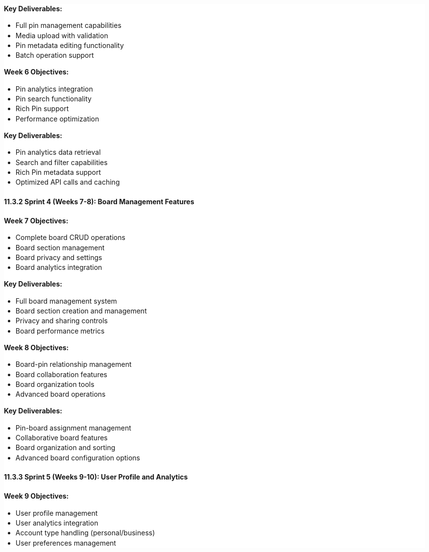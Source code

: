 **Key Deliverables:**

- Full pin management capabilities
- Media upload with validation
- Pin metadata editing functionality
- Batch operation support

**Week 6 Objectives:**

- Pin analytics integration
- Pin search functionality
- Rich Pin support
- Performance optimization

**Key Deliverables:**

- Pin analytics data retrieval
- Search and filter capabilities
- Rich Pin metadata support
- Optimized API calls and caching

#### 11.3.2 Sprint 4 (Weeks 7-8): Board Management Features

**Week 7 Objectives:**

- Complete board CRUD operations
- Board section management
- Board privacy and settings
- Board analytics integration

**Key Deliverables:**

- Full board management system
- Board section creation and management
- Privacy and sharing controls
- Board performance metrics

**Week 8 Objectives:**

- Board-pin relationship management
- Board collaboration features
- Board organization tools
- Advanced board operations

**Key Deliverables:**

- Pin-board assignment management
- Collaborative board features
- Board organization and sorting
- Advanced board configuration options

#### 11.3.3 Sprint 5 (Weeks 9-10): User Profile and Analytics

**Week 9 Objectives:**

- User profile management
- User analytics integration
- Account type handling (personal/business)
- User preferences management
